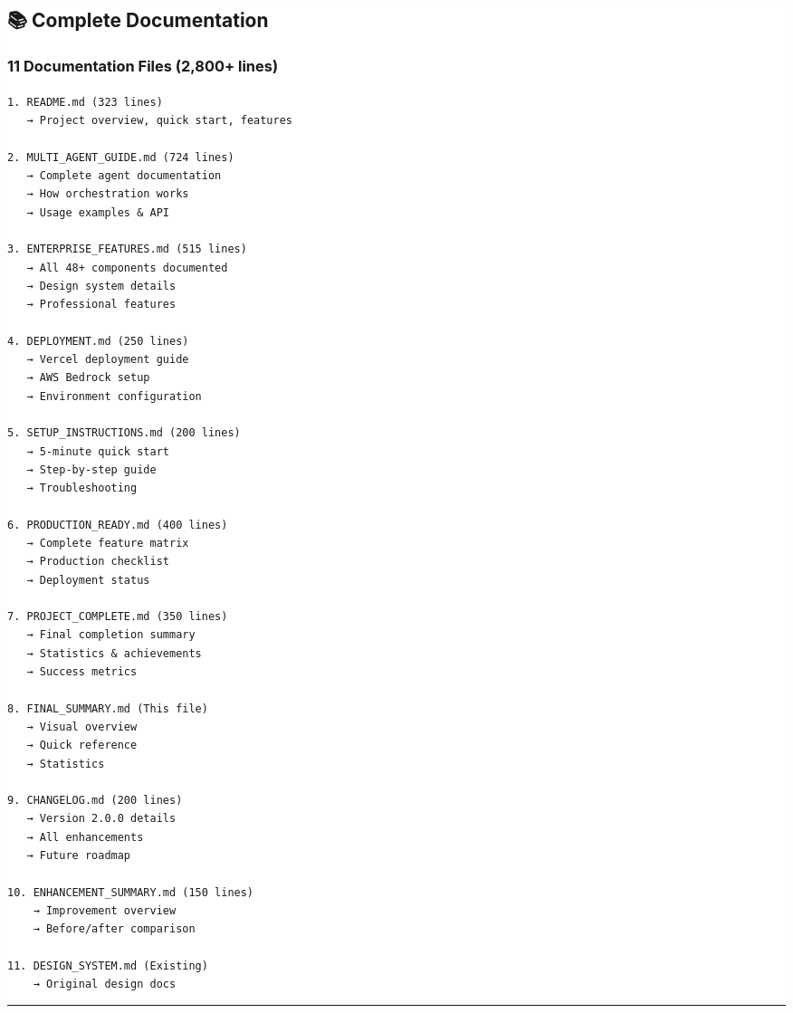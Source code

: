 
## 📚 Complete Documentation

### 11 Documentation Files (2,800+ lines)

```
1. README.md (323 lines)
   → Project overview, quick start, features

2. MULTI_AGENT_GUIDE.md (724 lines)
   → Complete agent documentation
   → How orchestration works
   → Usage examples & API

3. ENTERPRISE_FEATURES.md (515 lines)
   → All 48+ components documented
   → Design system details
   → Professional features

4. DEPLOYMENT.md (250 lines)
   → Vercel deployment guide
   → AWS Bedrock setup
   → Environment configuration

5. SETUP_INSTRUCTIONS.md (200 lines)
   → 5-minute quick start
   → Step-by-step guide
   → Troubleshooting

6. PRODUCTION_READY.md (400 lines)
   → Complete feature matrix
   → Production checklist
   → Deployment status

7. PROJECT_COMPLETE.md (350 lines)
   → Final completion summary
   → Statistics & achievements
   → Success metrics

8. FINAL_SUMMARY.md (This file)
   → Visual overview
   → Quick reference
   → Statistics

9. CHANGELOG.md (200 lines)
   → Version 2.0.0 details
   → All enhancements
   → Future roadmap

10. ENHANCEMENT_SUMMARY.md (150 lines)
    → Improvement overview
    → Before/after comparison

11. DESIGN_SYSTEM.md (Existing)
    → Original design docs
```

---